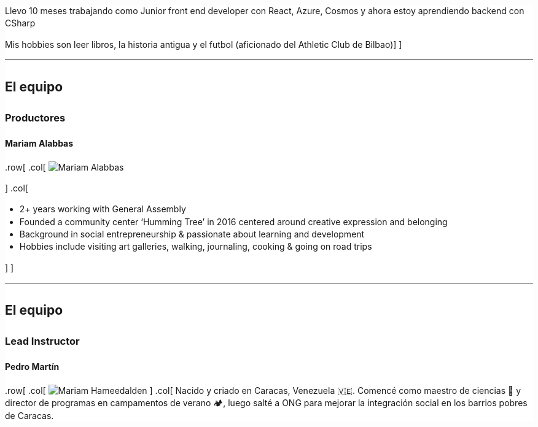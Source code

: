 Llevo 10 meses trabajando como Junior front end developer con React, Azure, Cosmos y ahora estoy aprendiendo backend con CSharp

Mis hobbies son leer libros, la historia antigua y el futbol (aficionado del Athletic Club de Bilbao)]
]

---

## El equipo

### Productores

#### Mariam Alabbas

.row[
.col[
<img 
src="https://ca.slack-edge.com/T018VAD0BAA-U032TU0HS2G-fca94904508c-512" 
alt="Mariam Alabbas" 
style="max-width: 60%;">

]
.col[

- 2+ years working with General Assembly
- Founded a community center ‘Humming Tree’ in 2016 centered around creative expression and belonging
- Background in social entrepreneurship & passionate about learning and development
- Hobbies include visiting art galleries, walking, journaling, cooking & going on road trips

]
]

---

## El equipo

### Lead Instructor

#### Pedro Martín

.row[
.col[
<img
src="https://i.guim.co.uk/img/static/sys-images/Guardian/Pix/pictures/2015/7/20/1437405084174/3e782722-ff07-4a19-8031-22a7e92c7921-2060x1373.jpeg?width=620&quality=45&auto=format&fit=max&dpr=2&s=3f6d5ddd4fafa7a2d874d3a48c91dbd9"
alt="Mariam Hameedalden"
style="max-width: 90%;">
]
.col[
Nacido y criado en Caracas, Venezuela 🇻🇪. Comencé como maestro de ciencias 🧪 y director de programas en campamentos de verano 🏕, luego salté a ONG para mejorar la integración social en los barrios pobres de Caracas.
